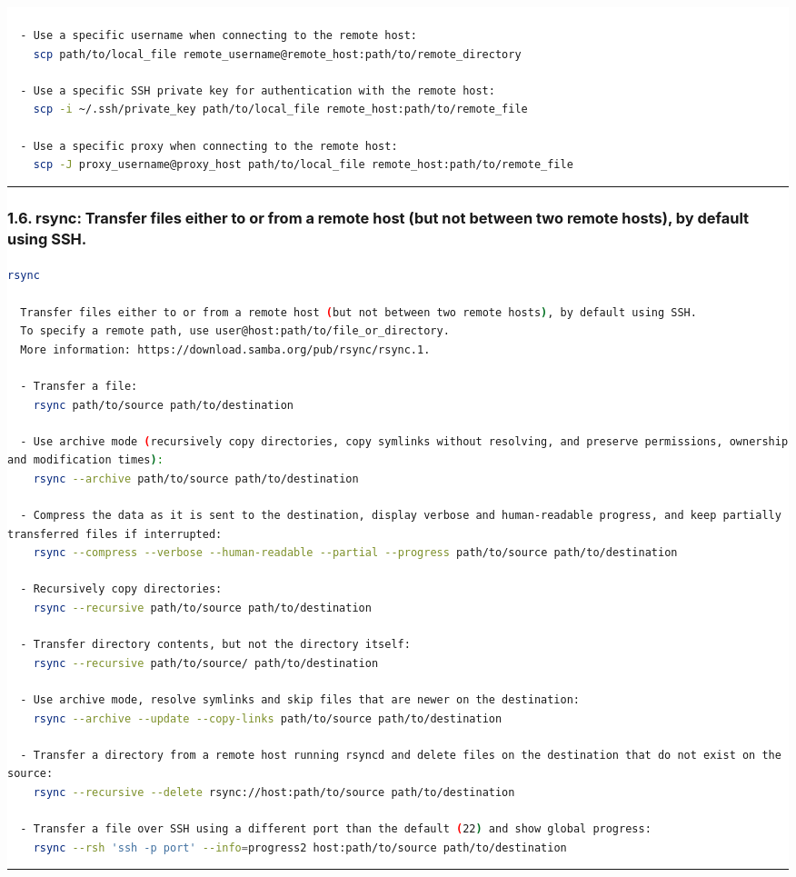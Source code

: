 ```sh

  - Use a specific username when connecting to the remote host:
    scp path/to/local_file remote_username@remote_host:path/to/remote_directory

  - Use a specific SSH private key for authentication with the remote host:
    scp -i ~/.ssh/private_key path/to/local_file remote_host:path/to/remote_file

  - Use a specific proxy when connecting to the remote host:
    scp -J proxy_username@proxy_host path/to/local_file remote_host:path/to/remote_file
```

---

###  1.6. <a name='rsync:TransferfileseithertoorfromaremotehostbutnotbetweentworemotehostsbydefaultusingSSH.'></a>rsync:   Transfer files either to or from a remote host (but not between two remote hosts), by default using SSH.
```sh
rsync

  Transfer files either to or from a remote host (but not between two remote hosts), by default using SSH.
  To specify a remote path, use user@host:path/to/file_or_directory.
  More information: https://download.samba.org/pub/rsync/rsync.1.

  - Transfer a file:
    rsync path/to/source path/to/destination

  - Use archive mode (recursively copy directories, copy symlinks without resolving, and preserve permissions, ownership and modification times):
    rsync --archive path/to/source path/to/destination

  - Compress the data as it is sent to the destination, display verbose and human-readable progress, and keep partially transferred files if interrupted:
    rsync --compress --verbose --human-readable --partial --progress path/to/source path/to/destination

  - Recursively copy directories:
    rsync --recursive path/to/source path/to/destination

  - Transfer directory contents, but not the directory itself:
    rsync --recursive path/to/source/ path/to/destination

  - Use archive mode, resolve symlinks and skip files that are newer on the destination:
    rsync --archive --update --copy-links path/to/source path/to/destination

  - Transfer a directory from a remote host running rsyncd and delete files on the destination that do not exist on the source:
    rsync --recursive --delete rsync://host:path/to/source path/to/destination

  - Transfer a file over SSH using a different port than the default (22) and show global progress:
    rsync --rsh 'ssh -p port' --info=progress2 host:path/to/source path/to/destination
```

---
